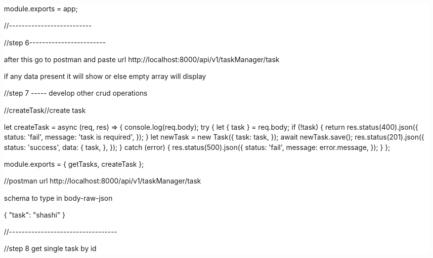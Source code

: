 module.exports = app;

//--------------------------

//step 6------------------------

after this go to postman and paste url
http://localhost:8000/api/v1/taskManager/task

if any data present it will show or else empty array will display

//step 7 ----- develop other crud operations

//createTask//create task

let createTask = async (req, res) => {
console.log(req.body);
try {
let { task } = req.body;
if (!task) {
return res.status(400).json({
status: 'fail',
message: 'task is required',
});
}
let newTask = new Task({
task: task,
});
await newTask.save();
res.status(201).json({
status: 'success',
data: {
task,
},
});
} catch (error) {
res.status(500).json({
status: 'fail',
message: error.message,
});
}
};

module.exports = { getTasks, createTask };

//postman url http://localhost:8000/api/v1/taskManager/task

schema to type in body-raw-json

{
"task": "shashi"
}

//----------------------------------

//step 8 get single task by id
